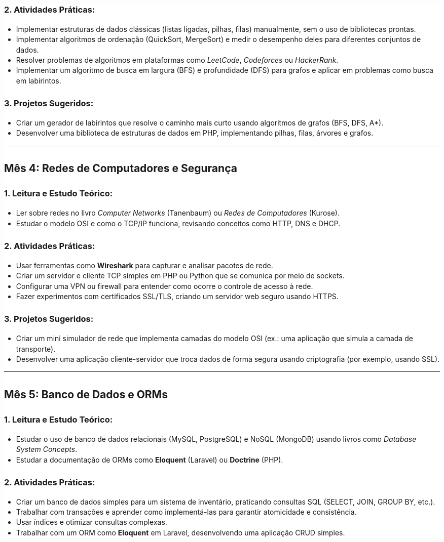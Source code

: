 ### 2. Atividades Práticas:
- Implementar estruturas de dados clássicas (listas ligadas, pilhas, filas) manualmente, sem o uso de bibliotecas prontas.
- Implementar algoritmos de ordenação (QuickSort, MergeSort) e medir o desempenho deles para diferentes conjuntos de dados.
- Resolver problemas de algoritmos em plataformas como *LeetCode*, *Codeforces* ou *HackerRank*.
- Implementar um algoritmo de busca em largura (BFS) e profundidade (DFS) para grafos e aplicar em problemas como busca em labirintos.

### 3. Projetos Sugeridos:
- Criar um gerador de labirintos que resolve o caminho mais curto usando algoritmos de grafos (BFS, DFS, A*).
- Desenvolver uma biblioteca de estruturas de dados em PHP, implementando pilhas, filas, árvores e grafos.

---

## Mês 4: Redes de Computadores e Segurança

### 1. Leitura e Estudo Teórico:
- Ler sobre redes no livro *Computer Networks* (Tanenbaum) ou *Redes de Computadores* (Kurose).
- Estudar o modelo OSI e como o TCP/IP funciona, revisando conceitos como HTTP, DNS e DHCP.

### 2. Atividades Práticas:
- Usar ferramentas como **Wireshark** para capturar e analisar pacotes de rede.
- Criar um servidor e cliente TCP simples em PHP ou Python que se comunica por meio de sockets.
- Configurar uma VPN ou firewall para entender como ocorre o controle de acesso à rede.
- Fazer experimentos com certificados SSL/TLS, criando um servidor web seguro usando HTTPS.

### 3. Projetos Sugeridos:
- Criar um mini simulador de rede que implementa camadas do modelo OSI (ex.: uma aplicação que simula a camada de transporte).
- Desenvolver uma aplicação cliente-servidor que troca dados de forma segura usando criptografia (por exemplo, usando SSL).

---

## Mês 5: Banco de Dados e ORMs

### 1. Leitura e Estudo Teórico:
- Estudar o uso de banco de dados relacionais (MySQL, PostgreSQL) e NoSQL (MongoDB) usando livros como *Database System Concepts*.
- Estudar a documentação de ORMs como **Eloquent** (Laravel) ou **Doctrine** (PHP).

### 2. Atividades Práticas:
- Criar um banco de dados simples para um sistema de inventário, praticando consultas SQL (SELECT, JOIN, GROUP BY, etc.).
- Trabalhar com transações e aprender como implementá-las para garantir atomicidade e consistência.
- Usar índices e otimizar consultas complexas.
- Trabalhar com um ORM como **Eloquent** em Laravel, desenvolvendo uma aplicação CRUD simples.
